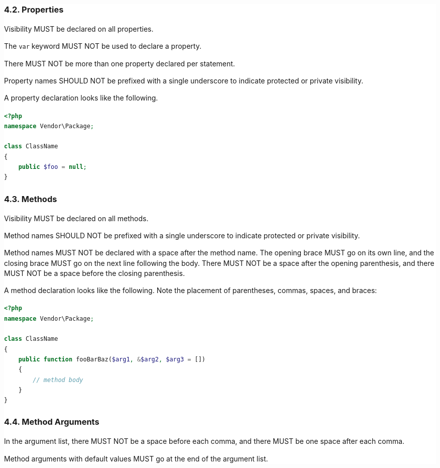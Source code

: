 ### 4.2. Properties

Visibility MUST be declared on all properties.

The `var` keyword MUST NOT be used to declare a property.

There MUST NOT be more than one property declared per statement.

Property names SHOULD NOT be prefixed with a single underscore to indicate
protected or private visibility.

A property declaration looks like the following.

~~~php
<?php
namespace Vendor\Package;

class ClassName
{
    public $foo = null;
}
~~~

### 4.3. Methods

Visibility MUST be declared on all methods.

Method names SHOULD NOT be prefixed with a single underscore to indicate
protected or private visibility.

Method names MUST NOT be declared with a space after the method name. The
opening brace MUST go on its own line, and the closing brace MUST go on the
next line following the body. There MUST NOT be a space after the opening
parenthesis, and there MUST NOT be a space before the closing parenthesis.

A method declaration looks like the following. Note the placement of
parentheses, commas, spaces, and braces:

~~~php
<?php
namespace Vendor\Package;

class ClassName
{
    public function fooBarBaz($arg1, &$arg2, $arg3 = [])
    {
        // method body
    }
}
~~~

### 4.4. Method Arguments

In the argument list, there MUST NOT be a space before each comma, and there
MUST be one space after each comma.

Method arguments with default values MUST go at the end of the argument
list.
